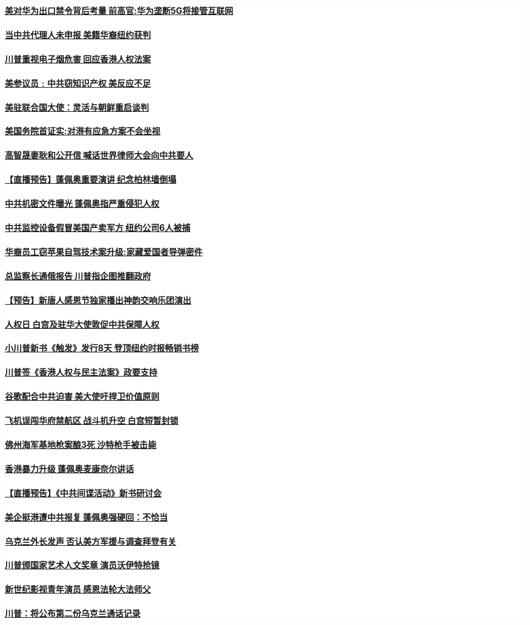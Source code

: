 #### [美对华为出口禁令背后考量 前高官:华为垄断5G将接管互联网](../pages/prog203/a102699391.md?t=12241156)
#### [当中共代理人未申报 美籍华裔纽约获判](../pages/prog203/a102712932.md?t=12241156)
#### [川普重视电子烟危害 回应香港人权法案](../pages/prog203/a102713824.md?t=12241156)
#### [美参议员﹕中共窃知识产权 美反应不足](../pages/prog203/a102711661.md?t=12241156)
#### [美驻联合国大使：灵活与朝鲜重启谈判](../pages/prog203/a102728150.md?t=12241156)
#### [美国务院首证实:对港有应急方案不会坐视](../pages/prog203/a102715542.md?t=12241156)
#### [高智晟妻耿和公开信 喊话世界律师大会向中共要人](../pages/prog203/a102724503.md?t=12241156)
#### [【直播预告】蓬佩奥重要演讲 纪念柏林墙倒塌](../pages/prog203/a102702269.md?t=12241156)
#### [中共机密文件曝光 蓬佩奥指严重侵犯人权](../pages/prog203/a102716509.md?t=12241156)
#### [中共监控设备假冒美国产卖军方 纽约公司6人被捕](../pages/prog203/a102702901.md?t=12241156)
#### [华裔员工窃苹果自驾技术案升级:家藏爱国者导弹密件](../pages/prog203/a102725870.md?t=12241156)
#### [总监察长通俄报告 川普指企图推翻政府](../pages/prog203/a102725980.md?t=12241156)
#### [【预告】新唐人感恩节独家播出神韵交响乐团演出](../pages/prog203/a102715083.md?t=12241156)
#### [人权日 白宫及驻华大使敦促中共保障人权](../pages/prog203/a102726641.md?t=12241156)
#### [小川普新书《触发》发行8天 登顶纽约时报畅销书榜](../pages/prog203/a102704087.md?t=12241156)
#### [川普签《香港人权与民主法案》政要支持](../pages/prog203/a102718004.md?t=12241156)
#### [谷歌配合中共迫害  美大使吁捍卫价值原则](../pages/prog203/a102694620.md?t=12241156)
#### [飞机误闯华府禁航区 战斗机升空 白宫短暂封锁](../pages/prog203/a102716677.md?t=12241156)
#### [佛州海军基地枪案酿3死 沙特枪手被击毙](../pages/prog203/a102724013.md?t=12241156)
#### [香港暴力升级 蓬佩奥麦康奈尔讲话](../pages/prog203/a102711114.md?t=12241156)
#### [【直播预告】《中共间谍活动》新书研讨会](../pages/prog203/a102714633.md?t=12241156)
#### [美企挺港遭中共报复 蓬佩奥强硬回：不恰当](../pages/prog203/a102691274.md?t=12241156)
#### [乌克兰外长发声 否认美方军援与调查拜登有关](../pages/prog203/a102707424.md?t=12241156)
#### [川普颁国家艺术人文奖章 演员沃伊特抢镜](../pages/prog203/a102713682.md?t=12241156)
#### [新世纪影视青年演员 感恩法轮大法师父](../pages/prog203/a102718531.md?t=12241156)
#### [川普：将公布第二份乌克兰通话记录](../pages/prog203/a102704729.md?t=12241156)